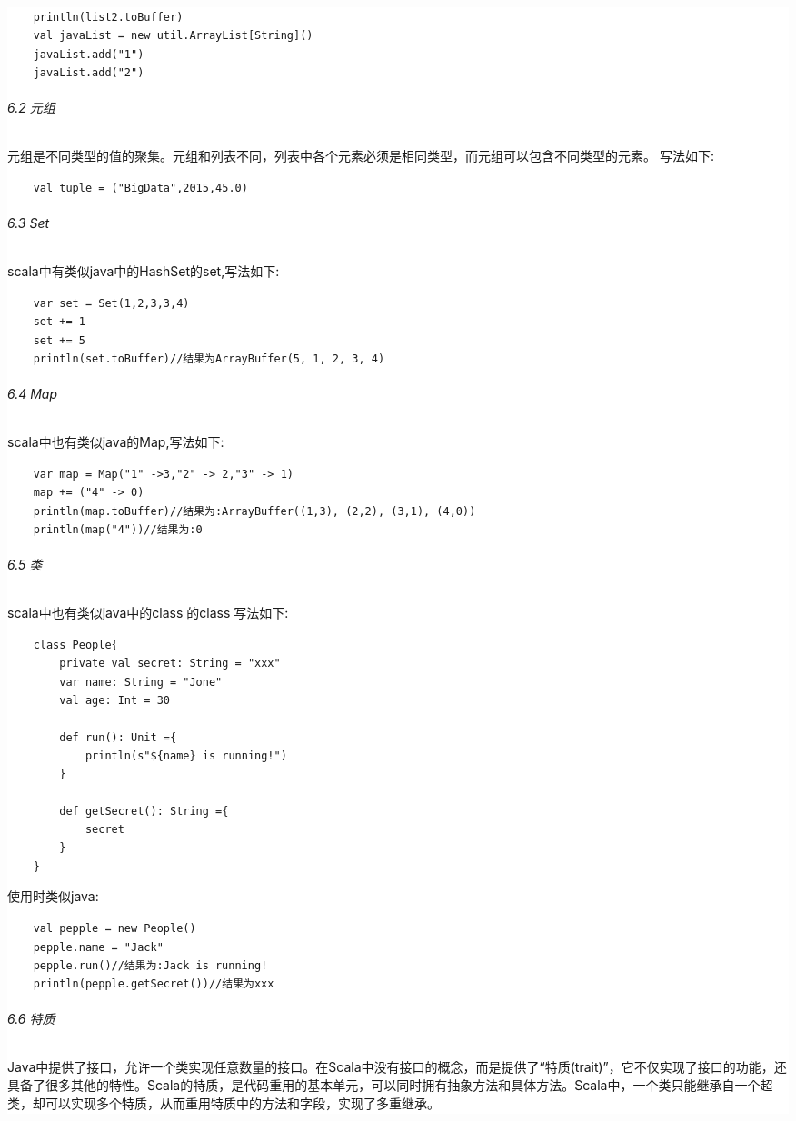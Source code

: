 		println(list2.toBuffer)
		val javaList = new util.ArrayList[String]()
		javaList.add("1")
		javaList.add("2")
	
###### 6.2 元组
元组是不同类型的值的聚集。元组和列表不同，列表中各个元素必须是相同类型，而元组可以包含不同类型的元素。
写法如下:
	
		val tuple = ("BigData",2015,45.0)
	
###### 6.3 Set
scala中有类似java中的HashSet的set,写法如下:
	
		var set = Set(1,2,3,3,4)
		set += 1
		set += 5
		println(set.toBuffer)//结果为ArrayBuffer(5, 1, 2, 3, 4)
	
###### 6.4 Map
scala中也有类似java的Map,写法如下:
	
		var map = Map("1" ->3,"2" -> 2,"3" -> 1)
		map += ("4" -> 0)
		println(map.toBuffer)//结果为:ArrayBuffer((1,3), (2,2), (3,1), (4,0))
		println(map("4"))//结果为:0
	
###### 6.5 类
scala中也有类似java中的class 的class
写法如下:
	
		class People{
			private val secret: String = "xxx"
			var name: String = "Jone"
			val age: Int = 30
		
			def run(): Unit ={
				println(s"${name} is running!")
			}
		
			def getSecret(): String ={
				secret
			}
		}
	
使用时类似java:
	
		val pepple = new People()
		pepple.name = "Jack"
		pepple.run()//结果为:Jack is running!
		println(pepple.getSecret())//结果为xxx
	
###### 6.6 特质
Java中提供了接口，允许一个类实现任意数量的接口。在Scala中没有接口的概念，而是提供了“特质(trait)”，它不仅实现了接口的功能，还具备了很多其他的特性。Scala的特质，是代码重用的基本单元，可以同时拥有抽象方法和具体方法。Scala中，一个类只能继承自一个超类，却可以实现多个特质，从而重用特质中的方法和字段，实现了多重继承。
